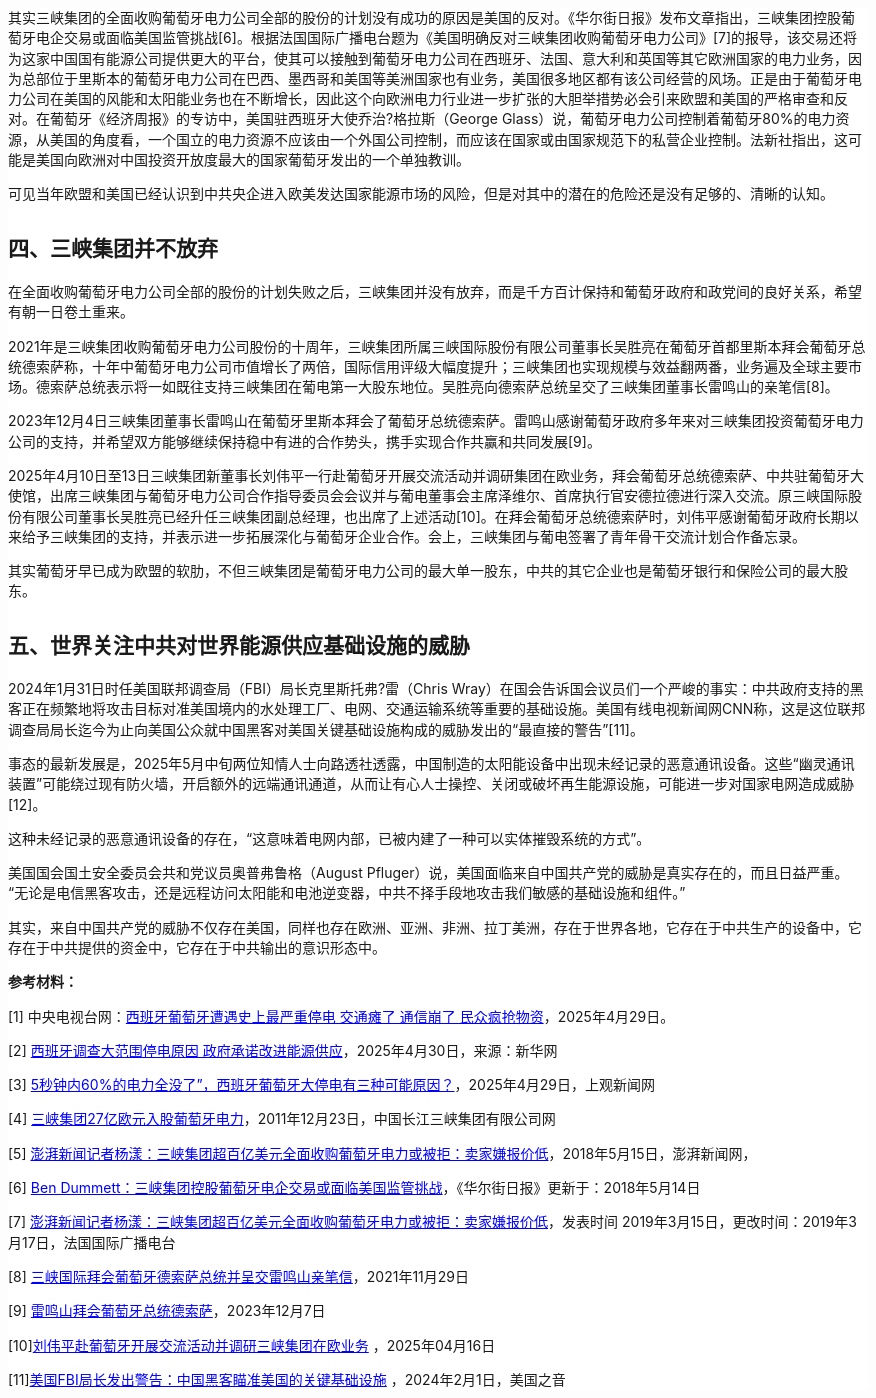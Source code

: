 <p>其实三峡集团的全面收购葡萄牙电力公司全部的股份的计划没有成功的原因是美国的反对。《华尔街日报》发布文章指出，三峡集团控股葡萄牙电企交易或面临美国监管挑战[6]。根据法国国际广播电台题为《美国明确反对三峡集团收购葡萄牙电力公司》[7]的报导，该交易还将为这家中国国有能源公司提供更大的平台，使其可以接触到葡萄牙电力公司在西班牙、法国、意大利和英国等其它欧洲国家的电力业务，因为总部位于里斯本的葡萄牙电力公司在巴西、墨西哥和美国等美洲国家也有业务，美国很多地区都有该公司经营的风场。正是由于葡萄牙电力公司在美国的风能和太阳能业务也在不断增长，因此这个向欧洲电力行业进一步扩张的大胆举措势必会引来欧盟和美国的严格审查和反对。在葡萄牙《经济周报》的专访中，美国驻西班牙大使乔治?格拉斯（George Glass）说，葡萄牙电力公司控制着葡萄牙80%的电力资源，从美国的角度看，一个国立的电力资源不应该由一个外国公司控制，而应该在国家或由国家规范下的私营企业控制。法新社指出，这可能是美国向欧洲对中国投资开放度最大的国家葡萄牙发出的一个单独教训。</p>
<p>可见当年欧盟和美国已经认识到中共央企进入欧美发达国家能源市场的风险，但是对其中的潜在的危险还是没有足够的、清晰的认知。</p>
<h2>四、三峡集团并不放弃</h2>
<p>在全面收购葡萄牙电力公司全部的股份的计划失败之后，三峡集团并没有放弃，而是千方百计保持和葡萄牙政府和政党间的良好关系，希望有朝一日卷土重来。</p>
<p>2021年是三峡集团收购葡萄牙电力公司股份的十周年，三峡集团所属三峡国际股份有限公司董事长吴胜亮在葡萄牙首都里斯本拜会葡萄牙总统德索萨称，十年中葡萄牙电力公司市值增长了两倍，国际信用评级大幅度提升；三峡集团也实现规模与效益翻两番，业务遍及全球主要市场。德索萨总统表示将一如既往支持三峡集团在葡电第一大股东地位。吴胜亮向德索萨总统呈交了三峡集团董事长雷鸣山的亲笔信[8]。</p>
<p>2023年12月4日三峡集团董事长雷鸣山在葡萄牙里斯本拜会了葡萄牙总统德索萨。雷鸣山感谢葡萄牙政府多年来对三峡集团投资葡萄牙电力公司的支持，并希望双方能够继续保持稳中有进的合作势头，携手实现合作共赢和共同发展[9]。</p>
<p>2025年4月10日至13日三峡集团新董事长刘伟平一行赴葡萄牙开展交流活动并调研集团在欧业务，拜会葡萄牙总统德索萨、中共驻葡萄牙大使馆，出席三峡集团与葡萄牙电力公司合作指导委员会会议并与葡电董事会主席泽维尔、首席执行官安德拉德进行深入交流。原三峡国际股份有限公司董事长吴胜亮已经升任三峡集团副总经理，也出席了上述活动[10]。在拜会葡萄牙总统德索萨时，刘伟平感谢葡萄牙政府长期以来给予三峡集团的支持，并表示进一步拓展深化与葡萄牙企业合作。会上，三峡集团与葡电签署了青年骨干交流计划合作备忘录。</p>
<p>其实葡萄牙早已成为欧盟的软肋，不但三峡集团是葡萄牙电力公司的最大单一股东，中共的其它企业也是葡萄牙银行和保险公司的最大股东。</p>
<h2>五、世界关注中共对世界能源供应基础设施的威胁</h2>
<p>2024年1月31日时任美国联邦调查局（FBI）局长克里斯托弗?雷（Chris Wray）在国会告诉国会议员们一个严峻的事实：中共政府支持的黑客正在频繁地将攻击目标对准美国境内的水处理工厂、电网、交通运输系统等重要的基础设施。美国有线电视新闻网CNN称，这是这位联邦调查局局长迄今为止向美国公众就中国黑客对美国关键基础设施构成的威胁发出的“最直接的警告”[11]。</p>
<p>事态的最新发展是，2025年5月中旬两位知情人士向路透社透露，中国制造的太阳能设备中出现未经记录的恶意通讯设备。这些“幽灵通讯装置”可能绕过现有防火墙，开启额外的远端通讯通道，从而让有心人士操控、关闭或破坏再生能源设施，可能进一步对国家电网造成威胁[12]。</p>
<p>这种未经记录的恶意通讯设备的存在，“这意味着电网内部，已被内建了一种可以实体摧毁系统的方式”。</p>
<p>美国国会国土安全委员会共和党议员奥普弗鲁格（August Pfluger）说，美国面临来自中国共产党的威胁是真实存在的，而且日益严重。 “无论是电信黑客攻击，还是远程访问太阳能和电池逆变器，中共不择手段地攻击我们敏感的基础设施和组件。”</p>
<p>其实，来自中国共产党的威胁不仅存在美国，同样也存在欧洲、亚洲、非洲、拉丁美洲，存在于世界各地，它存在于中共生产的设备中，它存在于中共提供的资金中，它存在于中共输出的意识形态中。</p>
<p><strong>参考材料：</strong></p>
<p>[1] 中央电视台网：<span style="color: #0000ff;"><a style="color: #0000ff;" href="https://content-static.cctvnews.cctv.com/snow-book/index.md#1?item_id=3716861196720891698?utm_term=djy_a_rec_in" target="_blank" rel="noopener noreferrer">西班牙葡萄牙遭遇史上最严重停电 交通瘫了 通信崩了 民众疯抢物资</a></span>，2025年4月29日。</p>
<p>[2] <span style="color: #0000ff;"><a style="color: #0000ff;" href="http://www.xinhuanet.com/20250430/eb9ebcdb8d49437384511a3200235bc0/c.md#1?item_id=3716861196720891698?utm_term=djy_a_rec_in" target="_blank" rel="noopener noreferrer">西班牙调查大范围停电原因 政府承诺改进能源供应</a></span>，2025年4月30日，来源：新华网</p>
<p>[3] <span style="color: #0000ff;"><a style="color: #0000ff;" href="https://www.jfdaily.com/staticsg/res/html/web/newsDetail.md#1?id=902466?utm_term=djy_a_rec_in" target="_blank" rel="noopener noreferrer">5秒钟内60%的电力全没了”，西班牙葡萄牙大停电有三种可能原因？</a></span>，2025年4月29日，上观新闻网</p>
<p>[4] <span style="color: #0000ff;"><a style="color: #0000ff;" href="https://www.ctg.com.cn/sxjt/xwzx55/dmtj31/2024081108522259461/index.md#1?id=902466?utm_term=djy_a_rec_in" target="_blank" rel="noopener noreferrer">三峡集团27亿欧元入股葡萄牙电力</a></span>，2011年12月23日，中国长江三峡集团有限公司网</p>
<p>[5] <span style="color: #0000ff;"><a style="color: #0000ff;" href="https://www.thepaper.cn/newsDetail_forward_2129881?id=902466?utm_term=djy_a_rec_in" target="_blank" rel="noopener noreferrer">澎湃新闻记者杨漾：三峡集团超百亿美元全面收购葡萄牙电力或被拒：卖家嫌报价低</a></span>，2018年5月15日，澎湃新闻网，</p>
<p>[6] <span style="color: #0000ff;"><a style="color: #0000ff;" href="https://cn.wsj.com/articles/CN-BIZ-20180514110504?id=902466?utm_term=djy_a_rec_in" target="_blank" rel="noopener noreferrer">Ben Dummett：三峡集团控股葡萄牙电企交易或面临美国监管挑战</a></span>，《华尔街日报》更新于：2018年5月14日</p>
<p>[7] <span style="color: #0000ff;"><a style="color: #0000ff;" href="https://www.rfi.fr/cn/%E6%AC%A7%E6%B4%B2/20190315-%E7%BE%8E%E5%9B%BD%E6%98%8E%E7%A1%AE%E5%8F%8D%E5%AF%B9%E4%B8%89%E5%B3%A1%E9%9B%86%E5%9B%A2%E6%94%B6%E8%B4%AD%E8%91%A1%E8%90%84%E7%89%99%E7%94%B5%E5%8A%9B%E5%85%AC%E5%8F%B8?id=902466?utm_term=djy_a_rec_in" target="_blank" rel="noopener noreferrer">澎湃新闻记者杨漾：三峡集团超百亿美元全面收购葡萄牙电力或被拒：卖家嫌报价低</a></span>，发表时间 2019年3月15日，更改时间：2019年3月17日，法国国际广播电台</p>
<p>[8] <span style="color: #0000ff;"><a style="color: #0000ff;" href="https://www.ctg.com.cn/sxjt/xwzx55/zhxw23/2024081106164894683/index.md#1?id=902466?utm_term=djy_a_rec_in" target="_blank" rel="noopener noreferrer">三峡国际拜会葡萄牙德索萨总统并呈交雷鸣山亲笔信</a></span>，2021年11月29日</p>
<p>[9] <span style="color: #0000ff;"><a style="color: #0000ff;" href="https://www.ctgt.com.cn/sxkj/index/xwdt8/jtyw13/2024080515163099709/index.md#1?id=902466?utm_term=djy_a_rec_in" target="_blank" rel="noopener noreferrer">雷鸣山拜会葡萄牙总统德索萨</a></span>，2023年12月7日</p>
<p>[10]<span style="color: #0000ff;"><a style="color: #0000ff;" href="https://www.ctg.com.cn/sxjt/xwzx55/jtyw44/2025041910530182551/index.md#1?id=902466?utm_term=djy_a_rec_in" target="_blank" rel="noopener noreferrer">刘伟平赴葡萄牙开展交流活动并调研三峡集团在欧业务</a></span> ，2025年04月16日</p>
<p>[11]<span style="color: #0000ff;"><a style="color: #0000ff;" href="https://www.voachinese.com/a/chinese-hackers-determined-to-wreak-havoc-on-us-critical-infrastructure-fbi-director-warns-20240131/7464725.md#1?id=902466?utm_term=djy_a_rec_in" target="_blank" rel="noopener noreferrer">美国FBI局长发出警告：中国黑客瞄准美国的关键基础设施</a></span> ，2024年2月1日，美国之音</p>